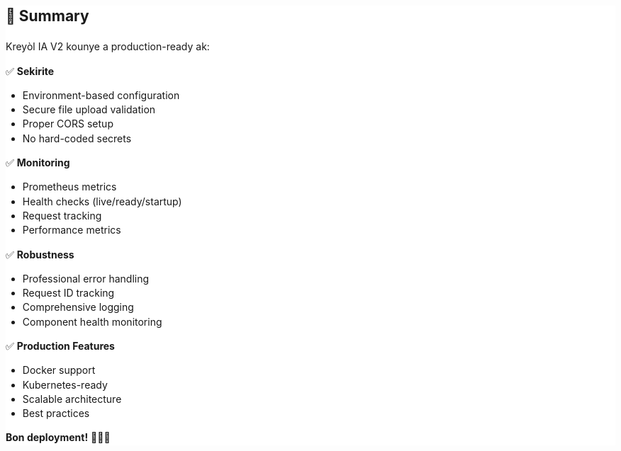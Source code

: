 
## 🎊 Summary

Kreyòl IA V2 kounye a production-ready ak:

✅ **Sekirite**
- Environment-based configuration
- Secure file upload validation
- Proper CORS setup
- No hard-coded secrets

✅ **Monitoring**
- Prometheus metrics
- Health checks (live/ready/startup)
- Request tracking
- Performance metrics

✅ **Robustness**
- Professional error handling
- Request ID tracking
- Comprehensive logging
- Component health monitoring

✅ **Production Features**
- Docker support
- Kubernetes-ready
- Scalable architecture
- Best practices

**Bon deployment!** 🚀🇭🇹

